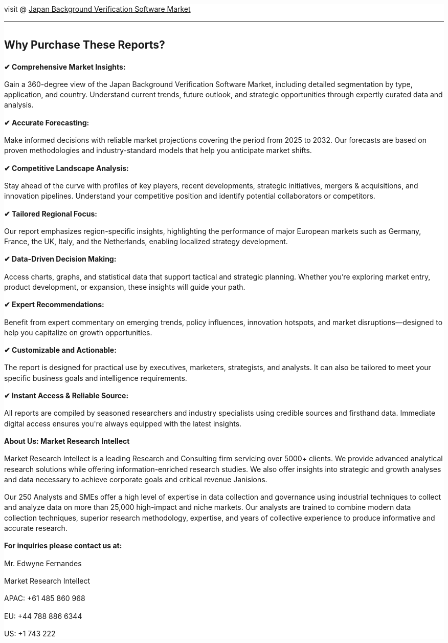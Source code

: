visit&nbsp;@</strong>&nbsp;</span><span class="font-[700]"><a href="https://www.marketresearchintellect.com/product/global-background-verification-software-market-size-and-forecast/?utm_source=Linkedin&utm_medium=011" target="_blank" data-tracking-control-name="article-ssr-frontend-pulse_little-text-block" data-tracking-will-navigate="" data-test-link="">Japan Background Verification Software Market</a></span></p></blockquote><hr /><h2>Why Purchase These Reports?</h2><p><strong>✔ Comprehensive Market Insights:</strong></p><p>Gain a 360-degree view of the Japan Background Verification Software Market, including detailed segmentation by type, application, and country. Understand current trends, future outlook, and strategic opportunities through expertly curated data and analysis.</p><p><strong>✔ Accurate Forecasting:</strong></p><p>Make informed decisions with reliable market projections covering the period from 2025 to 2032. Our forecasts are based on proven methodologies and industry-standard models that help you anticipate market shifts.</p><p><strong>✔ Competitive Landscape Analysis:</strong></p><p>Stay ahead of the curve with profiles of key players, recent developments, strategic initiatives, mergers &amp; acquisitions, and innovation pipelines. Understand your competitive position and identify potential collaborators or competitors.</p><p><strong>✔ Tailored Regional Focus:</strong></p><p>Our report emphasizes region-specific insights, highlighting the performance of major European markets such as Germany, France, the UK, Italy, and the Netherlands, enabling localized strategy development.</p><p><strong>✔ Data-Driven Decision Making:</strong></p><p>Access charts, graphs, and statistical data that support tactical and strategic planning. Whether you&rsquo;re exploring market entry, product development, or expansion, these insights will guide your path.</p><p><strong>✔ Expert Recommendations:</strong></p><p>Benefit from expert commentary on emerging trends, policy influences, innovation hotspots, and market disruptions&mdash;designed to help you capitalize on growth opportunities.</p><p><strong>✔ Customizable and Actionable:</strong></p><p>The report is designed for practical use by executives, marketers, strategists, and analysts. It can also be tailored to meet your specific business goals and intelligence requirements.</p><p><strong>✔ Instant Access &amp; Reliable Source:</strong></p><p>All reports are compiled by seasoned researchers and industry specialists using credible sources and firsthand data. Immediate digital access ensures you're always equipped with the latest insights.</p><p><strong><span class="font-[700]">About Us: Market Research Intellect</span></strong></p><p><span class="">Market Research Intellect is a leading Research and Consulting firm servicing over 5000+ clients. We provide advanced analytical research solutions while offering information-enriched research studies.&nbsp;</span>We also offer insights into strategic and growth analyses and data necessary to achieve corporate goals and critical revenue Janisions.</p><p><span class="">Our 250 Analysts and SMEs offer a high level of expertise in data collection and governance using industrial techniques to collect and analyze data on more than 25,000 high-impact and niche markets. Our analysts are trained to combine modern data collection techniques, superior research methodology, expertise, and years of collective experience to produce informative and accurate research.</span></p><p><strong>For inquiries please contact us at:</strong></p><p>Mr. Edwyne Fernandes</p><p>Market Research Intellect</p><p>APAC: +61 485 860 968</p><p>EU: +44 788 886 6344</p><p>US: +1 743 222
